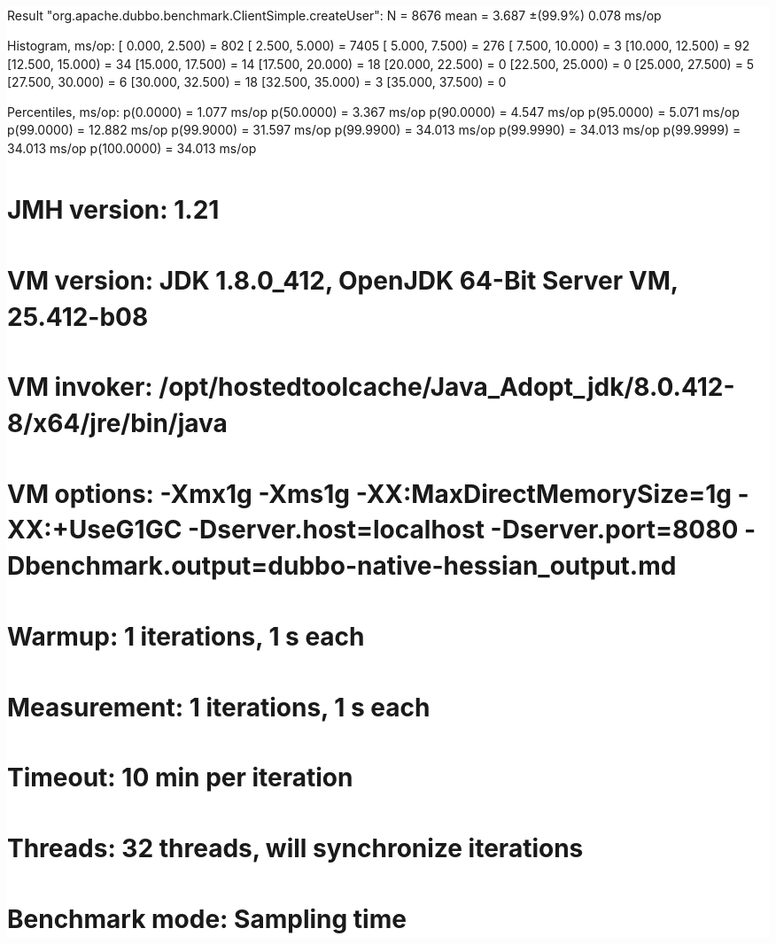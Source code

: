 

Result "org.apache.dubbo.benchmark.ClientSimple.createUser":
  N = 8676
  mean =      3.687 ±(99.9%) 0.078 ms/op

  Histogram, ms/op:
    [ 0.000,  2.500) = 802 
    [ 2.500,  5.000) = 7405 
    [ 5.000,  7.500) = 276 
    [ 7.500, 10.000) = 3 
    [10.000, 12.500) = 92 
    [12.500, 15.000) = 34 
    [15.000, 17.500) = 14 
    [17.500, 20.000) = 18 
    [20.000, 22.500) = 0 
    [22.500, 25.000) = 0 
    [25.000, 27.500) = 5 
    [27.500, 30.000) = 6 
    [30.000, 32.500) = 18 
    [32.500, 35.000) = 3 
    [35.000, 37.500) = 0 

  Percentiles, ms/op:
      p(0.0000) =      1.077 ms/op
     p(50.0000) =      3.367 ms/op
     p(90.0000) =      4.547 ms/op
     p(95.0000) =      5.071 ms/op
     p(99.0000) =     12.882 ms/op
     p(99.9000) =     31.597 ms/op
     p(99.9900) =     34.013 ms/op
     p(99.9990) =     34.013 ms/op
     p(99.9999) =     34.013 ms/op
    p(100.0000) =     34.013 ms/op


# JMH version: 1.21
# VM version: JDK 1.8.0_412, OpenJDK 64-Bit Server VM, 25.412-b08
# VM invoker: /opt/hostedtoolcache/Java_Adopt_jdk/8.0.412-8/x64/jre/bin/java
# VM options: -Xmx1g -Xms1g -XX:MaxDirectMemorySize=1g -XX:+UseG1GC -Dserver.host=localhost -Dserver.port=8080 -Dbenchmark.output=dubbo-native-hessian_output.md
# Warmup: 1 iterations, 1 s each
# Measurement: 1 iterations, 1 s each
# Timeout: 10 min per iteration
# Threads: 32 threads, will synchronize iterations
# Benchmark mode: Sampling time